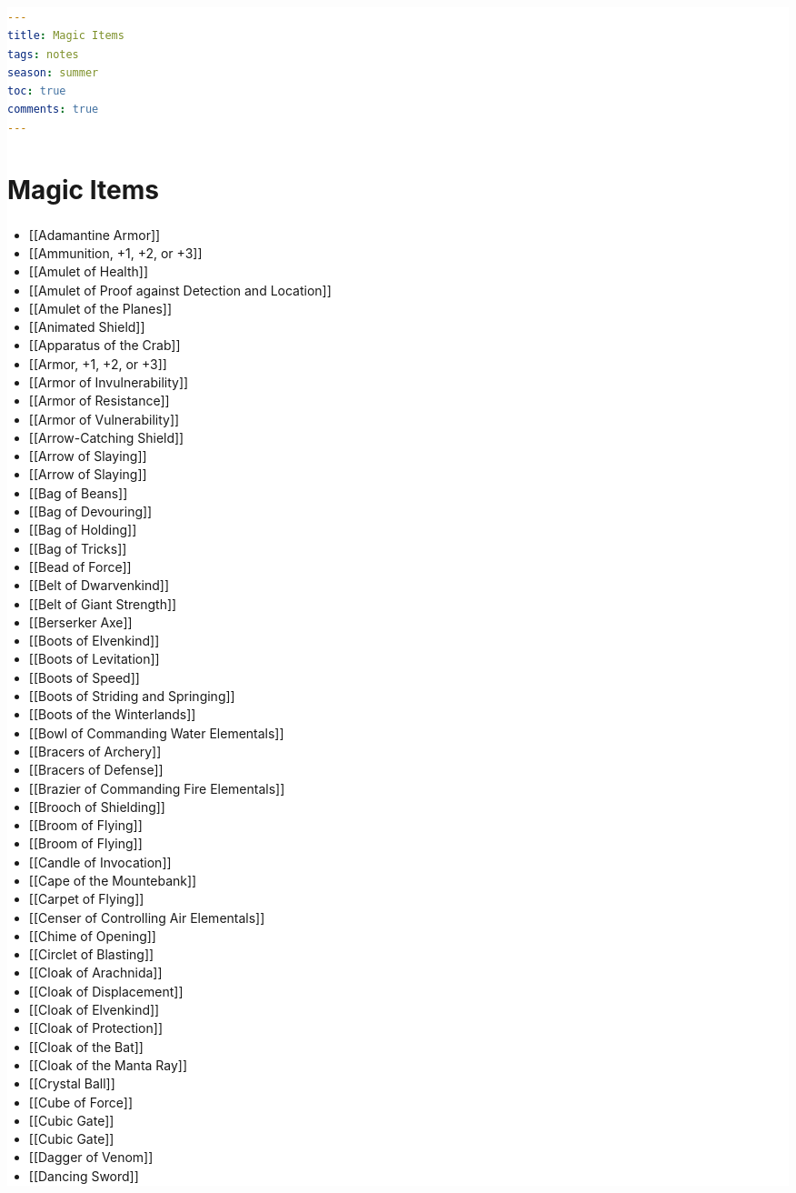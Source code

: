 ```yaml
---
title: Magic Items
tags: notes
season: summer
toc: true
comments: true
---
```

# Magic Items
- [[Adamantine Armor]]
- [[Ammunition, +1, +2, or +3]]
- [[Amulet of Health]]
- [[Amulet of Proof against Detection and Location]]
- [[Amulet of the Planes]]
- [[Animated Shield]]
- [[Apparatus of the Crab]]
- [[Armor, +1, +2, or +3]]
- [[Armor of Invulnerability]]
- [[Armor of Resistance]]
- [[Armor of Vulnerability]]
- [[Arrow-Catching Shield]]
- [[Arrow of Slaying]]
- [[Arrow of Slaying]]
- [[Bag of Beans]]
- [[Bag of Devouring]]
- [[Bag of Holding]]
- [[Bag of Tricks]]
- [[Bead of Force]]
- [[Belt of Dwarvenkind]]
- [[Belt of Giant Strength]]
- [[Berserker Axe]]
- [[Boots of Elvenkind]]
- [[Boots of Levitation]]
- [[Boots of Speed]]
- [[Boots of Striding and Springing]]
- [[Boots of the Winterlands]]
- [[Bowl of Commanding Water Elementals]]
- [[Bracers of Archery]]
- [[Bracers of Defense]]
- [[Brazier of Commanding Fire Elementals]]
- [[Brooch of Shielding]]
- [[Broom of Flying]]
- [[Broom of Flying]]
- [[Candle of Invocation]]
- [[Cape of the Mountebank]]
- [[Carpet of Flying]]
- [[Censer of Controlling Air Elementals]]
- [[Chime of Opening]]
- [[Circlet of Blasting]]
- [[Cloak of Arachnida]]
- [[Cloak of Displacement]]
- [[Cloak of Elvenkind]]
- [[Cloak of Protection]]
- [[Cloak of the Bat]]
- [[Cloak of the Manta Ray]]
- [[Crystal Ball]]
- [[Cube of Force]]
- [[Cubic Gate]]
- [[Cubic Gate]]
- [[Dagger of Venom]]
- [[Dancing Sword]]